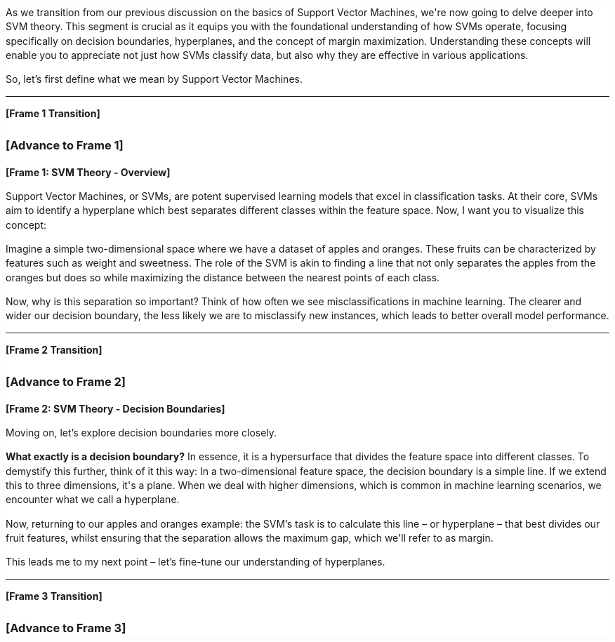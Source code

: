 As we transition from our previous discussion on the basics of Support Vector Machines, we're now going to delve deeper into SVM theory. This segment is crucial as it equips you with the foundational understanding of how SVMs operate, focusing specifically on decision boundaries, hyperplanes, and the concept of margin maximization. Understanding these concepts will enable you to appreciate not just how SVMs classify data, but also why they are effective in various applications.

So, let’s first define what we mean by Support Vector Machines.

---

**[Frame 1 Transition]**

### [Advance to Frame 1]

**[Frame 1: SVM Theory - Overview]**

Support Vector Machines, or SVMs, are potent supervised learning models that excel in classification tasks. At their core, SVMs aim to identify a hyperplane which best separates different classes within the feature space. Now, I want you to visualize this concept: 

Imagine a simple two-dimensional space where we have a dataset of apples and oranges. These fruits can be characterized by features such as weight and sweetness. The role of the SVM is akin to finding a line that not only separates the apples from the oranges but does so while maximizing the distance between the nearest points of each class. 

Now, why is this separation so important? Think of how often we see misclassifications in machine learning. The clearer and wider our decision boundary, the less likely we are to misclassify new instances, which leads to better overall model performance.

---

**[Frame 2 Transition]**

### [Advance to Frame 2]

**[Frame 2: SVM Theory - Decision Boundaries]**

Moving on, let’s explore decision boundaries more closely.

**What exactly is a decision boundary?** In essence, it is a hypersurface that divides the feature space into different classes. To demystify this further, think of it this way: In a two-dimensional feature space, the decision boundary is a simple line. If we extend this to three dimensions, it's a plane. When we deal with higher dimensions, which is common in machine learning scenarios, we encounter what we call a hyperplane.

Now, returning to our apples and oranges example: the SVM’s task is to calculate this line – or hyperplane – that best divides our fruit features, whilst ensuring that the separation allows the maximum gap, which we'll refer to as margin.

This leads me to my next point – let’s fine-tune our understanding of hyperplanes.

---

**[Frame 3 Transition]**

### [Advance to Frame 3]
